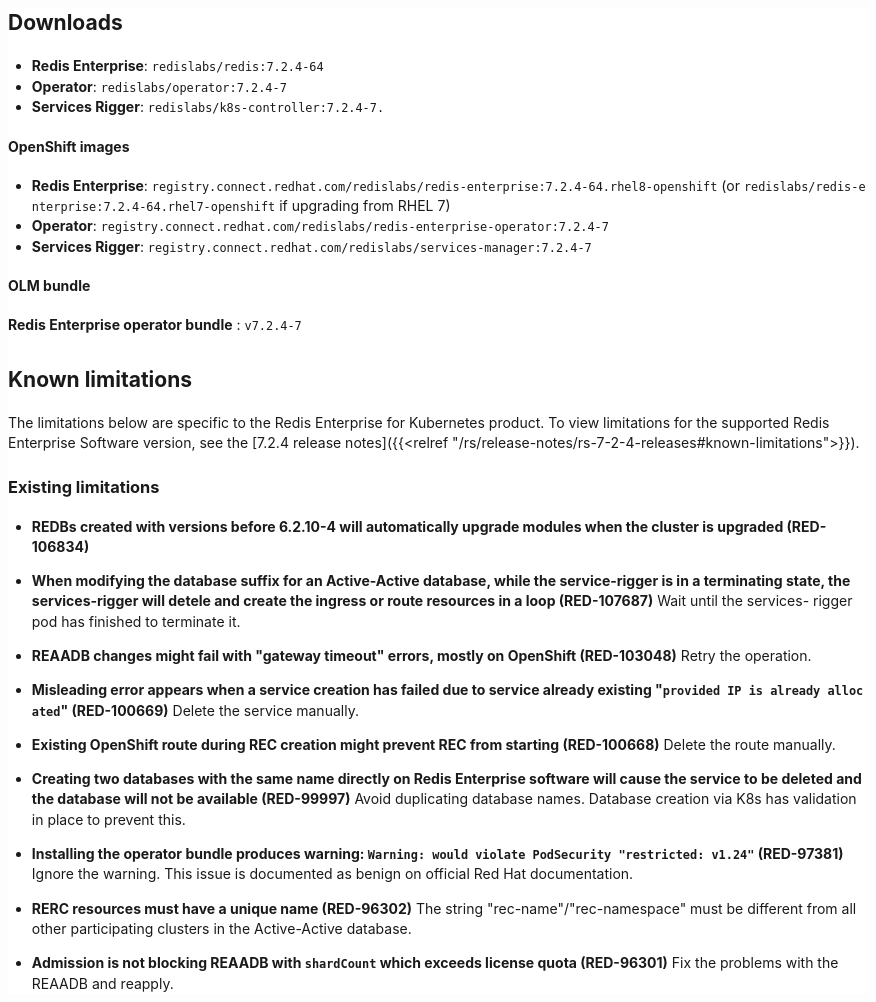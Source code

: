 ## Downloads

- **Redis Enterprise**: `redislabs/redis:7.2.4-64`
- **Operator**: `redislabs/operator:7.2.4-7`
- **Services Rigger**: `redislabs/k8s-controller:7.2.4-7.`

#### OpenShift images

- **Redis Enterprise**: `registry.connect.redhat.com/redislabs/redis-enterprise:7.2.4-64.rhel8-openshift`
    (or `redislabs/redis-enterprise:7.2.4-64.rhel7-openshift` if upgrading from RHEL 7)
- **Operator**: `registry.connect.redhat.com/redislabs/redis-enterprise-operator:7.2.4-7`
- **Services Rigger**: `registry.connect.redhat.com/redislabs/services-manager:7.2.4-7`

#### OLM bundle

**Redis Enterprise operator bundle** : `v7.2.4-7`

## Known limitations

The limitations below are specific to the Redis Enterprise for Kubernetes product. To view limitations for the supported Redis Enterprise Software version, see the [7.2.4 release notes]({{<relref "/rs/release-notes/rs-7-2-4-releases#known-limitations">}}).

### Existing limitations

- **REDBs created with versions before 6.2.10-4 will automatically upgrade modules when the cluster is upgraded (RED-106834)**

- **When modifying the database suffix for an Active-Active database, while the service-rigger is in a terminating state, the services-rigger will detele and create the ingress or route resources in a loop (RED-107687)** Wait until the services- rigger pod has finished to terminate it.

- **REAADB changes might fail with "gateway timeout" errors, mostly on OpenShift (RED-103048)** Retry the operation.

- **Misleading error appears when a service creation has failed due to service already existing "`provided IP is already allocated`" (RED-100669)** Delete the service manually.

- **Existing OpenShift route during REC creation might prevent REC from starting (RED-100668)** Delete the route manually.

- **Creating two databases with the same name directly on Redis Enterprise software will cause the service to be deleted and the database will not be available (RED-99997)** Avoid duplicating database names. Database creation via K8s has validation in place to prevent this.

- **Installing the operator bundle produces warning: `Warning: would violate PodSecurity "restricted: v1.24"` (RED-97381)** Ignore the warning. This issue is documented as benign on official Red Hat documentation.

- **RERC resources must have a unique name (RED-96302)** The string "rec-name"/"rec-namespace" must be different from all other participating clusters in the Active-Active database.

- **Admission is not blocking REAADB with `shardCount` which exceeds license quota (RED-96301)** Fix the problems with the REAADB and reapply.
